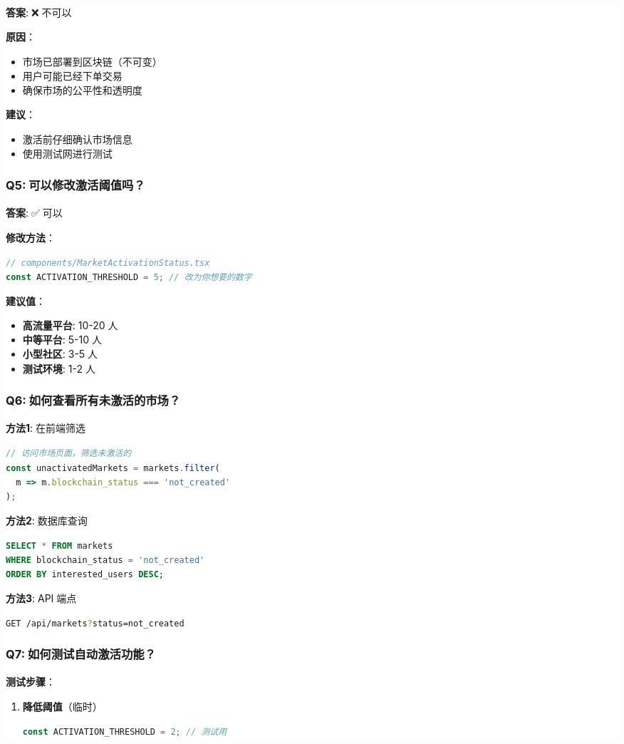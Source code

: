 **答案**: ❌ 不可以

**原因**：
- 市场已部署到区块链（不可变）
- 用户可能已经下单交易
- 确保市场的公平性和透明度

**建议**：
- 激活前仔细确认市场信息
- 使用测试网进行测试

### Q5: 可以修改激活阈值吗？

**答案**: ✅ 可以

**修改方法**：

```typescript
// components/MarketActivationStatus.tsx
const ACTIVATION_THRESHOLD = 5; // 改为你想要的数字
```

**建议值**：
- **高流量平台**: 10-20 人
- **中等平台**: 5-10 人
- **小型社区**: 3-5 人
- **测试环境**: 1-2 人

### Q6: 如何查看所有未激活的市场？

**方法1**: 在前端筛选
```typescript
// 访问市场页面，筛选未激活的
const unactivatedMarkets = markets.filter(
  m => m.blockchain_status === 'not_created'
);
```

**方法2**: 数据库查询
```sql
SELECT * FROM markets 
WHERE blockchain_status = 'not_created'
ORDER BY interested_users DESC;
```

**方法3**: API 端点
```bash
GET /api/markets?status=not_created
```

### Q7: 如何测试自动激活功能？

**测试步骤**：

1. **降低阈值**（临时）
   ```typescript
   const ACTIVATION_THRESHOLD = 2; // 测试用
   ```
